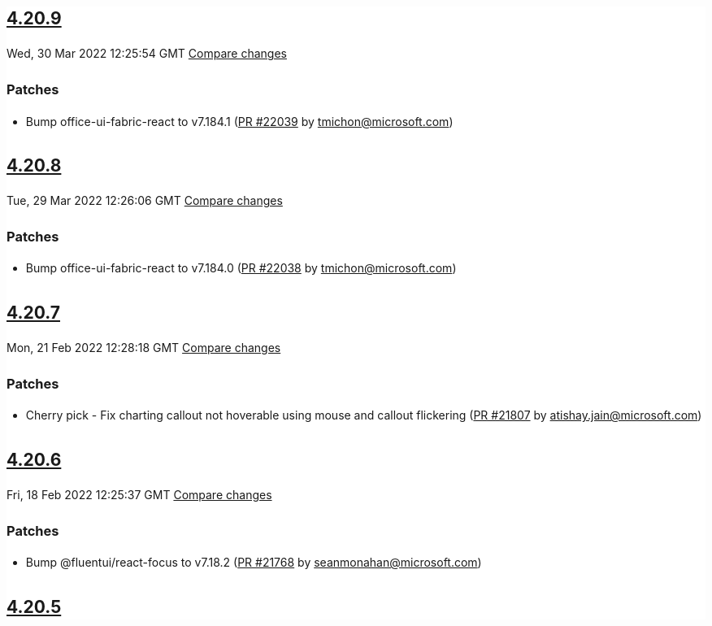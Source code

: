 ## [4.20.9](https://github.com/microsoft/fluentui/tree/@uifabric/charting_v4.20.9)

Wed, 30 Mar 2022 12:25:54 GMT 
[Compare changes](https://github.com/microsoft/fluentui/compare/@uifabric/charting_v4.20.8..@uifabric/charting_v4.20.9)

### Patches

- Bump office-ui-fabric-react to v7.184.1 ([PR #22039](https://github.com/microsoft/fluentui/pull/22039) by tmichon@microsoft.com)

## [4.20.8](https://github.com/microsoft/fluentui/tree/@uifabric/charting_v4.20.8)

Tue, 29 Mar 2022 12:26:06 GMT 
[Compare changes](https://github.com/microsoft/fluentui/compare/@uifabric/charting_v4.20.7..@uifabric/charting_v4.20.8)

### Patches

- Bump office-ui-fabric-react to v7.184.0 ([PR #22038](https://github.com/microsoft/fluentui/pull/22038) by tmichon@microsoft.com)

## [4.20.7](https://github.com/microsoft/fluentui/tree/@uifabric/charting_v4.20.7)

Mon, 21 Feb 2022 12:28:18 GMT 
[Compare changes](https://github.com/microsoft/fluentui/compare/@uifabric/charting_v4.20.6..@uifabric/charting_v4.20.7)

### Patches

- Cherry pick - Fix charting callout not hoverable using mouse and callout flickering ([PR #21807](https://github.com/microsoft/fluentui/pull/21807) by atishay.jain@microsoft.com)

## [4.20.6](https://github.com/microsoft/fluentui/tree/@uifabric/charting_v4.20.6)

Fri, 18 Feb 2022 12:25:37 GMT 
[Compare changes](https://github.com/microsoft/fluentui/compare/@uifabric/charting_v4.20.5..@uifabric/charting_v4.20.6)

### Patches

- Bump @fluentui/react-focus to v7.18.2 ([PR #21768](https://github.com/microsoft/fluentui/pull/21768) by seanmonahan@microsoft.com)

## [4.20.5](https://github.com/microsoft/fluentui/tree/@uifabric/charting_v4.20.5)
